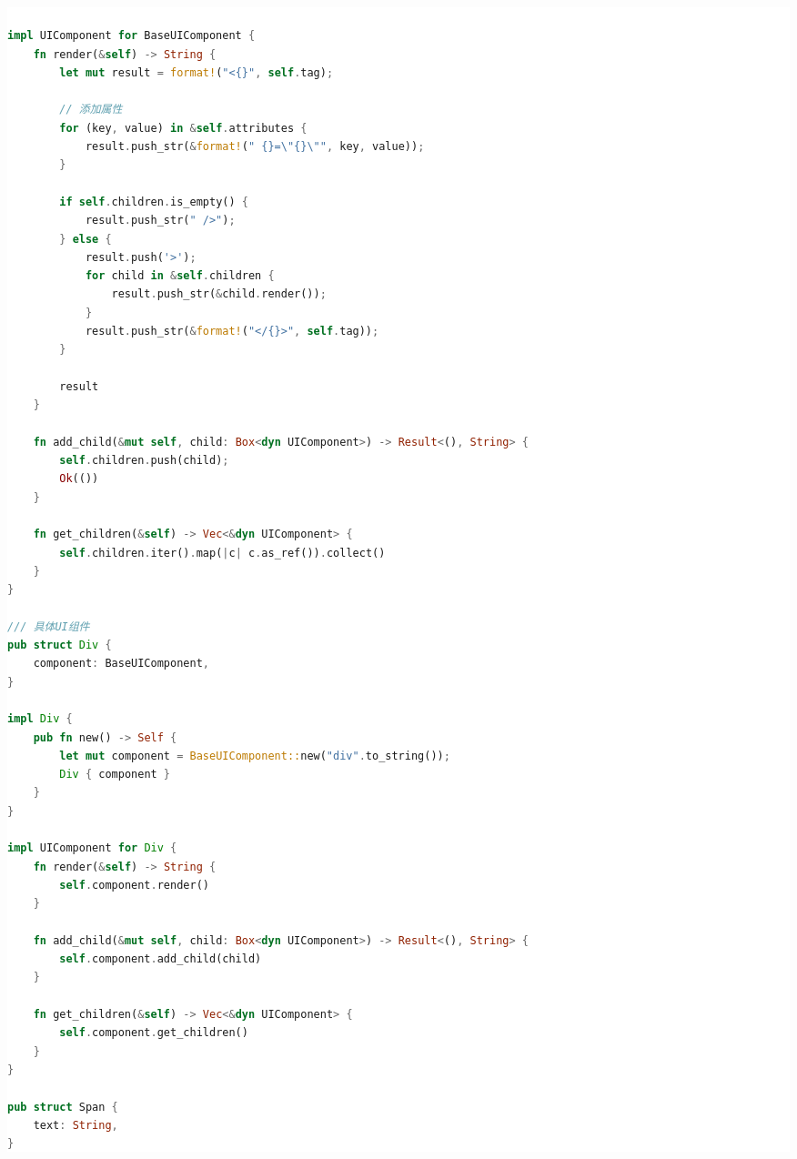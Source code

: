 ```rust

impl UIComponent for BaseUIComponent {
    fn render(&self) -> String {
        let mut result = format!("<{}", self.tag);
        
        // 添加属性
        for (key, value) in &self.attributes {
            result.push_str(&format!(" {}=\"{}\"", key, value));
        }
        
        if self.children.is_empty() {
            result.push_str(" />");
        } else {
            result.push('>');
            for child in &self.children {
                result.push_str(&child.render());
            }
            result.push_str(&format!("</{}>", self.tag));
        }
        
        result
    }

    fn add_child(&mut self, child: Box<dyn UIComponent>) -> Result<(), String> {
        self.children.push(child);
        Ok(())
    }

    fn get_children(&self) -> Vec<&dyn UIComponent> {
        self.children.iter().map(|c| c.as_ref()).collect()
    }
}

/// 具体UI组件
pub struct Div {
    component: BaseUIComponent,
}

impl Div {
    pub fn new() -> Self {
        let mut component = BaseUIComponent::new("div".to_string());
        Div { component }
    }
}

impl UIComponent for Div {
    fn render(&self) -> String {
        self.component.render()
    }

    fn add_child(&mut self, child: Box<dyn UIComponent>) -> Result<(), String> {
        self.component.add_child(child)
    }

    fn get_children(&self) -> Vec<&dyn UIComponent> {
        self.component.get_children()
    }
}

pub struct Span {
    text: String,
}

```